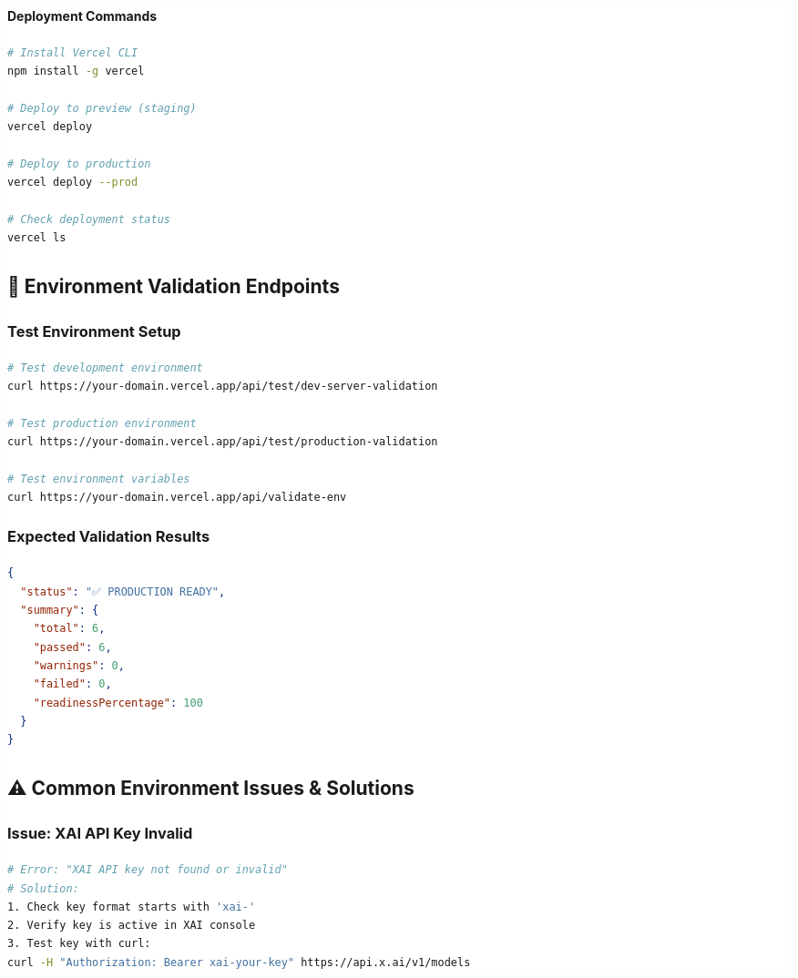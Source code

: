 
#### **Deployment Commands**

```bash
# Install Vercel CLI
npm install -g vercel

# Deploy to preview (staging)
vercel deploy

# Deploy to production
vercel deploy --prod

# Check deployment status
vercel ls
```

## 🧪 **Environment Validation Endpoints**

### Test Environment Setup

```bash
# Test development environment
curl https://your-domain.vercel.app/api/test/dev-server-validation

# Test production environment
curl https://your-domain.vercel.app/api/test/production-validation

# Test environment variables
curl https://your-domain.vercel.app/api/validate-env
```

### Expected Validation Results

```json
{
  "status": "✅ PRODUCTION READY",
  "summary": {
    "total": 6,
    "passed": 6,
    "warnings": 0,
    "failed": 0,
    "readinessPercentage": 100
  }
}
```

## ⚠️ **Common Environment Issues & Solutions**

### Issue: XAI API Key Invalid

```bash
# Error: "XAI API key not found or invalid"
# Solution:
1. Check key format starts with 'xai-'
2. Verify key is active in XAI console
3. Test key with curl:
curl -H "Authorization: Bearer xai-your-key" https://api.x.ai/v1/models
```
